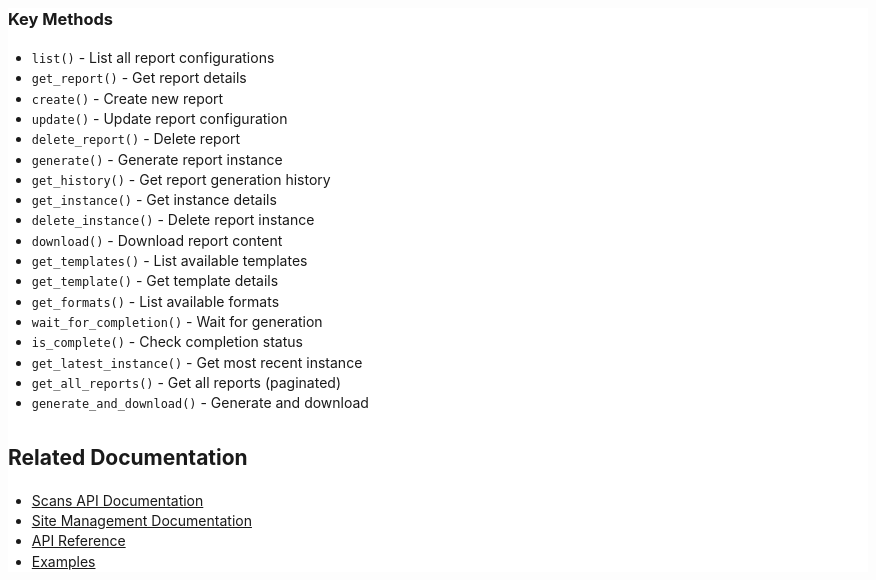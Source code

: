 ### Key Methods

- `list()` - List all report configurations
- `get_report()` - Get report details
- `create()` - Create new report
- `update()` - Update report configuration
- `delete_report()` - Delete report
- `generate()` - Generate report instance
- `get_history()` - Get report generation history
- `get_instance()` - Get instance details
- `delete_instance()` - Delete report instance
- `download()` - Download report content
- `get_templates()` - List available templates
- `get_template()` - Get template details
- `get_formats()` - List available formats
- `wait_for_completion()` - Wait for generation
- `is_complete()` - Check completion status
- `get_latest_instance()` - Get most recent instance
- `get_all_reports()` - Get all reports (paginated)
- `generate_and_download()` - Generate and download

## Related Documentation

- [Scans API Documentation](SCANS_API.md)
- [Site Management Documentation](SITE_MANAGEMENT.md)
- [API Reference](API_REFERENCE.md)
- [Examples](EXAMPLES.md)
